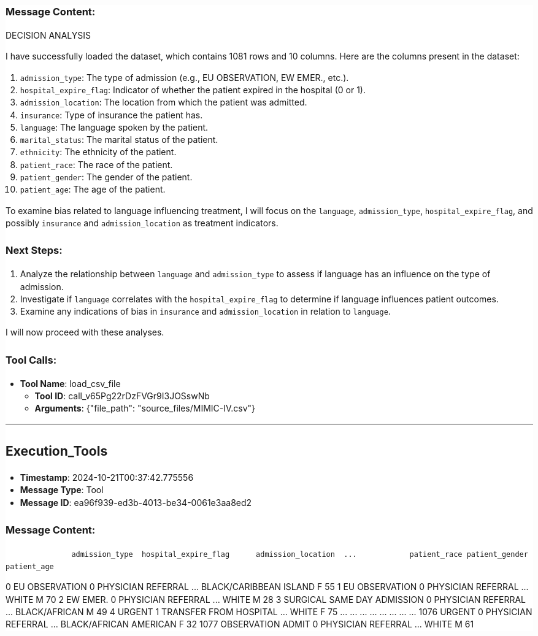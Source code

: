 ### Message Content:

DECISION ANALYSIS

I have successfully loaded the dataset, which contains 1081 rows and 10 columns. Here are the columns present in the dataset:

1. `admission_type`: The type of admission (e.g., EU OBSERVATION, EW EMER., etc.).
2. `hospital_expire_flag`: Indicator of whether the patient expired in the hospital (0 or 1).
3. `admission_location`: The location from which the patient was admitted.
4. `insurance`: Type of insurance the patient has.
5. `language`: The language spoken by the patient.
6. `marital_status`: The marital status of the patient.
7. `ethnicity`: The ethnicity of the patient.
8. `patient_race`: The race of the patient.
9. `patient_gender`: The gender of the patient.
10. `patient_age`: The age of the patient.

To examine bias related to language influencing treatment, I will focus on the `language`, `admission_type`, `hospital_expire_flag`, and possibly `insurance` and `admission_location` as treatment indicators.

### Next Steps:
1. Analyze the relationship between `language` and `admission_type` to assess if language has an influence on the type of admission.
2. Investigate if `language` correlates with the `hospital_expire_flag` to determine if language influences patient outcomes.
3. Examine any indications of bias in `insurance` and `admission_location` in relation to `language`.

I will now proceed with these analyses.

### Tool Calls:
- **Tool Name**: load_csv_file
  - **Tool ID**: call_v65Pg22rDzFVGr9I3JOSswNb
  - **Arguments**: {"file_path": "source_files/MIMIC-IV.csv"}

---

## Execution_Tools
- **Timestamp**: 2024-10-21T00:37:42.775556
- **Message Type**: Tool
- **Message ID**: ea96f939-ed3b-4013-be34-0061e3aa8ed2

### Message Content:

                   admission_type  hospital_expire_flag      admission_location  ...            patient_race patient_gender patient_age
0                  EU OBSERVATION                     0      PHYSICIAN REFERRAL  ...  BLACK/CARIBBEAN ISLAND              F          55
1                  EU OBSERVATION                     0      PHYSICIAN REFERRAL  ...                   WHITE              M          70
2                        EW EMER.                     0      PHYSICIAN REFERRAL  ...                   WHITE              M          28
3     SURGICAL SAME DAY ADMISSION                     0      PHYSICIAN REFERRAL  ...           BLACK/AFRICAN              M          49
4                          URGENT                     1  TRANSFER FROM HOSPITAL  ...                   WHITE              F          75
...                           ...                   ...                     ...  ...                     ...            ...         ...
1076                       URGENT                     0      PHYSICIAN REFERRAL  ...  BLACK/AFRICAN AMERICAN              F          32
1077            OBSERVATION ADMIT                     0      PHYSICIAN REFERRAL  ...                   WHITE              M          61